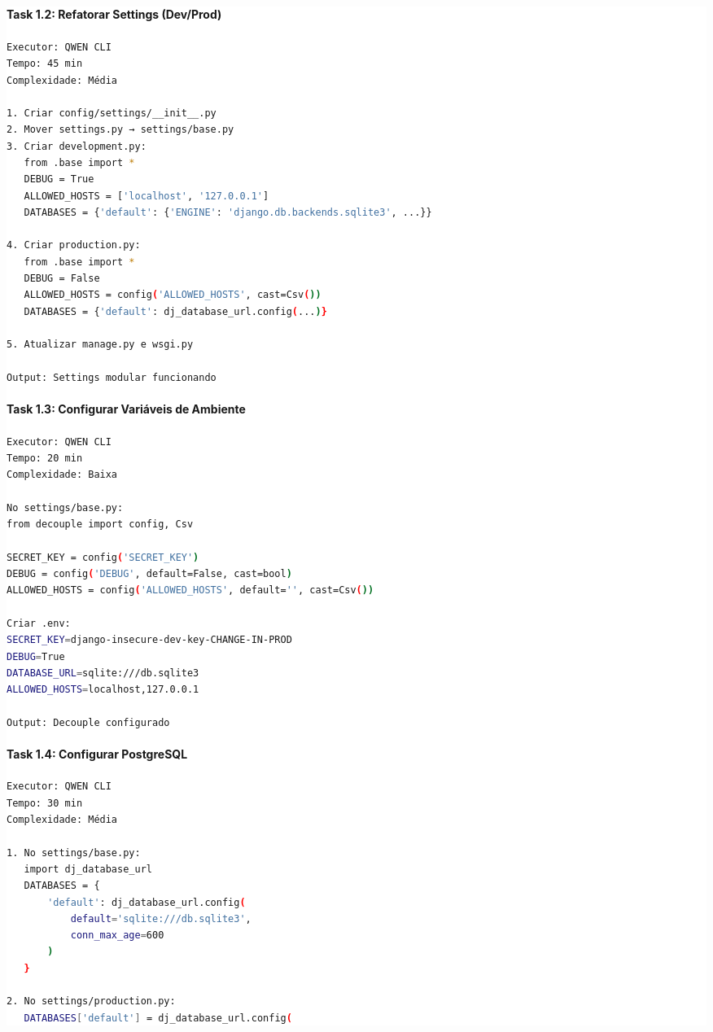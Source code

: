 #### Task 1.2: Refatorar Settings (Dev/Prod)
```bash
Executor: QWEN CLI
Tempo: 45 min
Complexidade: Média

1. Criar config/settings/__init__.py
2. Mover settings.py → settings/base.py
3. Criar development.py:
   from .base import *
   DEBUG = True
   ALLOWED_HOSTS = ['localhost', '127.0.0.1']
   DATABASES = {'default': {'ENGINE': 'django.db.backends.sqlite3', ...}}

4. Criar production.py:
   from .base import *
   DEBUG = False
   ALLOWED_HOSTS = config('ALLOWED_HOSTS', cast=Csv())
   DATABASES = {'default': dj_database_url.config(...)}

5. Atualizar manage.py e wsgi.py

Output: Settings modular funcionando
```

#### Task 1.3: Configurar Variáveis de Ambiente
```bash
Executor: QWEN CLI
Tempo: 20 min
Complexidade: Baixa

No settings/base.py:
from decouple import config, Csv

SECRET_KEY = config('SECRET_KEY')
DEBUG = config('DEBUG', default=False, cast=bool)
ALLOWED_HOSTS = config('ALLOWED_HOSTS', default='', cast=Csv())

Criar .env:
SECRET_KEY=django-insecure-dev-key-CHANGE-IN-PROD
DEBUG=True
DATABASE_URL=sqlite:///db.sqlite3
ALLOWED_HOSTS=localhost,127.0.0.1

Output: Decouple configurado
```

#### Task 1.4: Configurar PostgreSQL
```bash
Executor: QWEN CLI
Tempo: 30 min
Complexidade: Média

1. No settings/base.py:
   import dj_database_url
   DATABASES = {
       'default': dj_database_url.config(
           default='sqlite:///db.sqlite3',
           conn_max_age=600
       )
   }

2. No settings/production.py:
   DATABASES['default'] = dj_database_url.config(
```